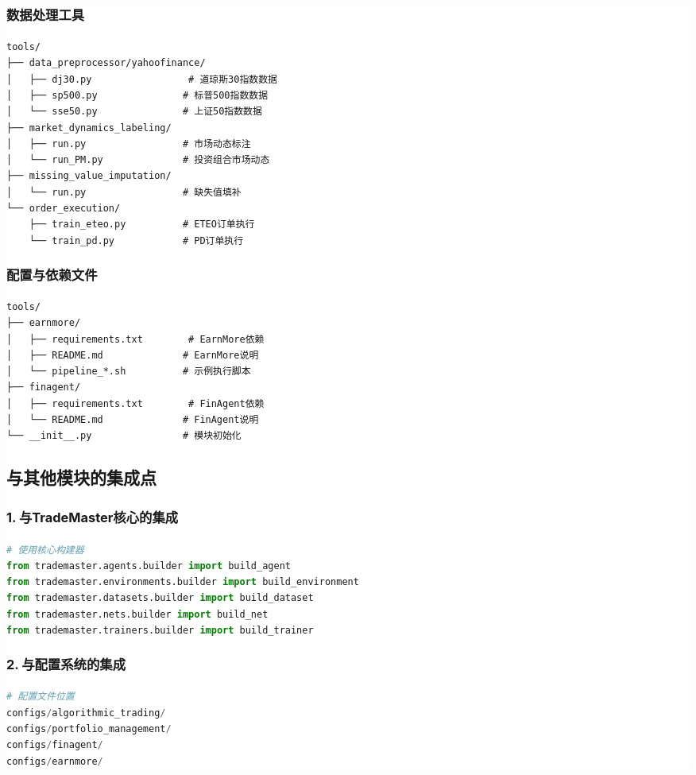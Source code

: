 ### 数据处理工具
```
tools/
├── data_preprocessor/yahoofinance/
│   ├── dj30.py                 # 道琼斯30指数数据
│   ├── sp500.py               # 标普500指数数据
│   └── sse50.py               # 上证50指数数据
├── market_dynamics_labeling/
│   ├── run.py                 # 市场动态标注
│   └── run_PM.py              # 投资组合市场动态
├── missing_value_imputation/
│   └── run.py                 # 缺失值填补
└── order_execution/
    ├── train_eteo.py          # ETEO订单执行
    └── train_pd.py            # PD订单执行
```

### 配置与依赖文件
```
tools/
├── earnmore/
│   ├── requirements.txt        # EarnMore依赖
│   ├── README.md              # EarnMore说明
│   └── pipeline_*.sh          # 示例执行脚本
├── finagent/
│   ├── requirements.txt        # FinAgent依赖  
│   └── README.md              # FinAgent说明
└── __init__.py                # 模块初始化
```

## 与其他模块的集成点

### 1. 与TradeMaster核心的集成
```python
# 使用核心构建器
from trademaster.agents.builder import build_agent
from trademaster.environments.builder import build_environment
from trademaster.datasets.builder import build_dataset
from trademaster.nets.builder import build_net
from trademaster.trainers.builder import build_trainer
```

### 2. 与配置系统的集成
```python  
# 配置文件位置
configs/algorithmic_trading/
configs/portfolio_management/ 
configs/finagent/
configs/earnmore/
```

